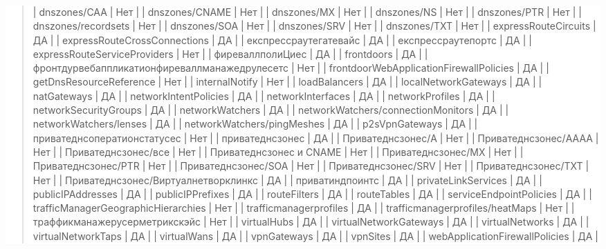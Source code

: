 > | dnszones/CAA | Нет |
> | dnszones/CNAME | Нет |
> | dnszones/MX | Нет |
> | dnszones/NS | Нет |
> | dnszones/PTR | Нет |
> | dnszones/recordsets | Нет |
> | dnszones/SOA | Нет |
> | dnszones/SRV | Нет |
> | dnszones/TXT | Нет |
> | expressRouteCircuits | ДА |
> | expressRouteCrossConnections | ДА |
> | експрессраутегатевайс | ДА |
> | експрессраутепортс | ДА |
> | expressRouteServiceProviders | Нет |
> | фиреваллполиЦиес | ДА |
> | frontdoors | ДА |
> | фронтдурвебаппликатионфиреваллманажедрулесетс | Нет |
> | frontdoorWebApplicationFirewallPolicies | ДА |
> | getDnsResourceReference | Нет |
> | internalNotify | Нет |
> | loadBalancers | ДА |
> | localNetworkGateways | ДА |
> | natGateways | ДА |
> | networkIntentPolicies | ДА |
> | networkInterfaces | ДА |
> | networkProfiles | ДА |
> | networkSecurityGroups | ДА |
> | networkWatchers | ДА |
> | networkWatchers/connectionMonitors | ДА |
> | networkWatchers/lenses | ДА |
> | networkWatchers/pingMeshes | ДА |
> | p2sVpnGateways | ДА |
> | приватеднсоператионстатусес | Нет |
> | приватеднсзонес | ДА |
> | Приватеднсзонес/A | Нет |
> | Приватеднсзонес/AAAA | Нет |
> | Приватеднсзонес/все | Нет |
> | Приватеднсзонес и CNAME | Нет |
> | Приватеднсзонес/MX | Нет |
> | Приватеднсзонес/PTR | Нет |
> | Приватеднсзонес/SOA | Нет |
> | Приватеднсзонес/SRV | Нет |
> | Приватеднсзонес/TXT | Нет |
> | Приватеднсзонес/Виртуалнетворклинкс | ДА |
> | приватиндпоинтс | ДА |
> | privateLinkServices | ДА |
> | publicIPAddresses | ДА |
> | publicIPPrefixes | ДА |
> | routeFilters | ДА |
> | routeTables | ДА |
> | serviceEndpointPolicies | ДА |
> | trafficManagerGeographicHierarchies | Нет |
> | trafficmanagerprofiles | ДА |
> | trafficmanagerprofiles/heatMaps | Нет |
> | траффикманажерусерметрикскэйс | Нет |
> | virtualHubs | ДА |
> | virtualNetworkGateways | ДА |
> | virtualNetworks | ДА |
> | virtualNetworkTaps | ДА |
> | virtualWans | ДА |
> | vpnGateways | ДА |
> | vpnSites | ДА |
> | webApplicationFirewallPolicies | ДА |
